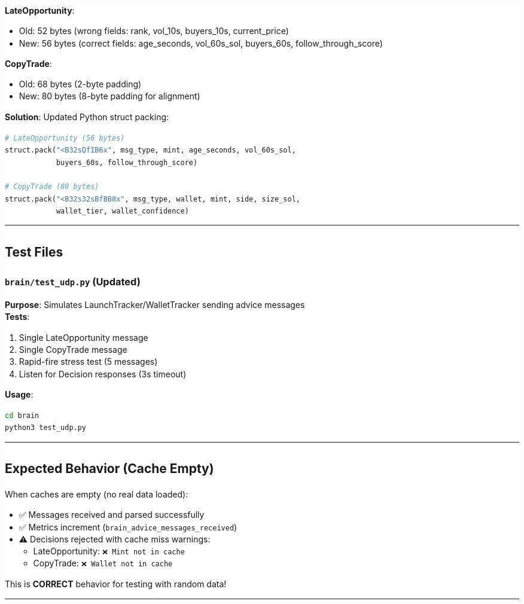 **LateOpportunity**:

- Old: 52 bytes (wrong fields: rank, vol_10s, buyers_10s, current_price)
- New: 56 bytes (correct fields: age_seconds, vol_60s_sol, buyers_60s, follow_through_score)

**CopyTrade**:

- Old: 68 bytes (2-byte padding)
- New: 80 bytes (8-byte padding for alignment)

**Solution**: Updated Python struct packing:

```python
# LateOpportunity (56 bytes)
struct.pack("<B32sQfIB6x", msg_type, mint, age_seconds, vol_60s_sol,
            buyers_60s, follow_through_score)

# CopyTrade (80 bytes)
struct.pack("<B32s32sBfBB8x", msg_type, wallet, mint, side, size_sol,
            wallet_tier, wallet_confidence)
```

---

## Test Files

### `brain/test_udp.py` (Updated)

**Purpose**: Simulates LaunchTracker/WalletTracker sending advice messages  
**Tests**:

1. Single LateOpportunity message
2. Single CopyTrade message
3. Rapid-fire stress test (5 messages)
4. Listen for Decision responses (3s timeout)

**Usage**:

```bash
cd brain
python3 test_udp.py
```

---

## Expected Behavior (Cache Empty)

When caches are empty (no real data loaded):

- ✅ Messages received and parsed successfully
- ✅ Metrics increment (`brain_advice_messages_received`)
- ⚠️ Decisions rejected with cache miss warnings:
  - LateOpportunity: `❌ Mint not in cache`
  - CopyTrade: `❌ Wallet not in cache`

This is **CORRECT** behavior for testing with random data!

---